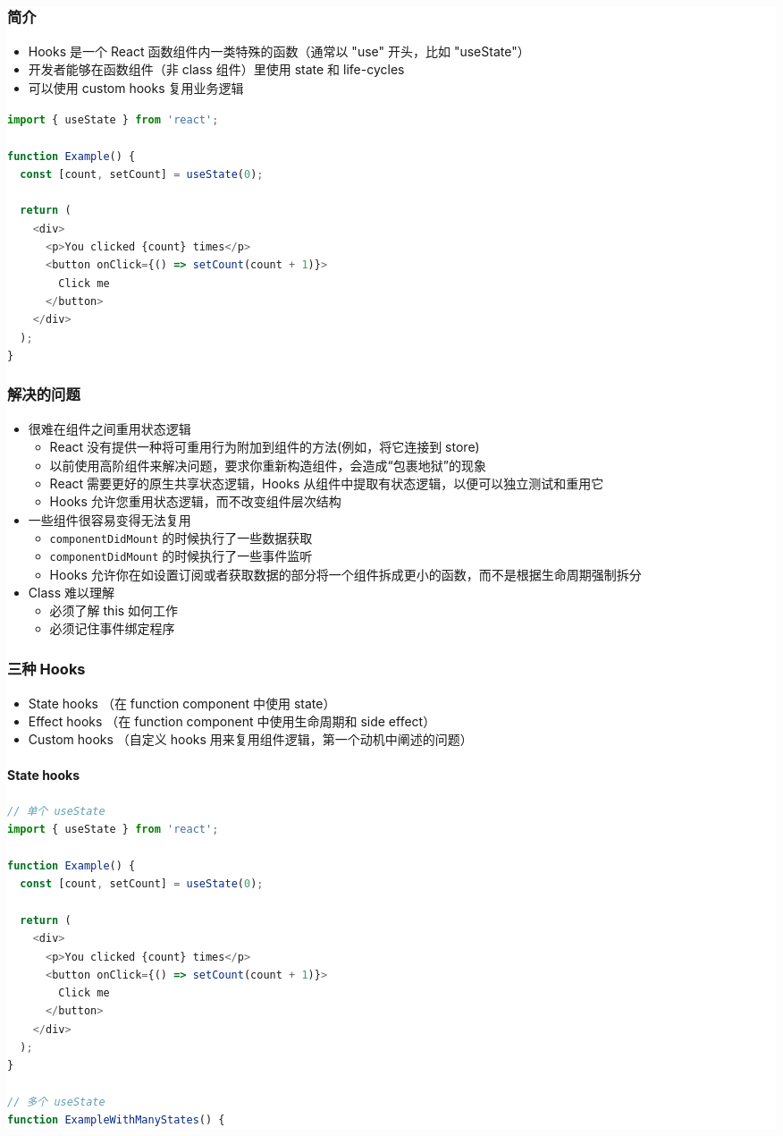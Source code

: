 ### 简介

- Hooks 是一个 React 函数组件内一类特殊的函数（通常以 "use" 开头，比如 "useState"）
- 开发者能够在函数组件（非 class 组件）里使用 state 和 life-cycles
- 可以使用 custom hooks 复用业务逻辑

```js
import { useState } from 'react';

function Example() {
  const [count, setCount] = useState(0);

  return (
    <div>
      <p>You clicked {count} times</p>
      <button onClick={() => setCount(count + 1)}>
        Click me
      </button>
    </div>
  );
}
```

### 解决的问题

- 很难在组件之间重用状态逻辑
    - React 没有提供一种将可重用行为附加到组件的方法(例如，将它连接到 store)
    - 以前使用高阶组件来解决问题，要求你重新构造组件，会造成“包裹地狱”的现象
    - React 需要更好的原生共享状态逻辑，Hooks 从组件中提取有状态逻辑，以便可以独立测试和重用它
    - Hooks 允许您重用状态逻辑，而不改变组件层次结构
- 一些组件很容易变得无法复用
    - `componentDidMount` 的时候执行了一些数据获取
    - `componentDidMount` 的时候执行了一些事件监听
    - Hooks 允许你在如设置订阅或者获取数据的部分将一个组件拆成更小的函数，而不是根据生命周期强制拆分
- Class 难以理解
    - 必须了解 this 如何工作
    - 必须记住事件绑定程序

### 三种 Hooks

- State hooks （在 function component 中使用 state）
- Effect hooks （在 function component 中使用生命周期和 side effect）
- Custom hooks （自定义 hooks 用来复用组件逻辑，第一个动机中阐述的问题）

#### State hooks

```js
// 单个 useState
import { useState } from 'react';

function Example() {
  const [count, setCount] = useState(0);

  return (
    <div>
      <p>You clicked {count} times</p>
      <button onClick={() => setCount(count + 1)}>
        Click me
      </button>
    </div>
  );
}

// 多个 useState
function ExampleWithManyStates() {
```